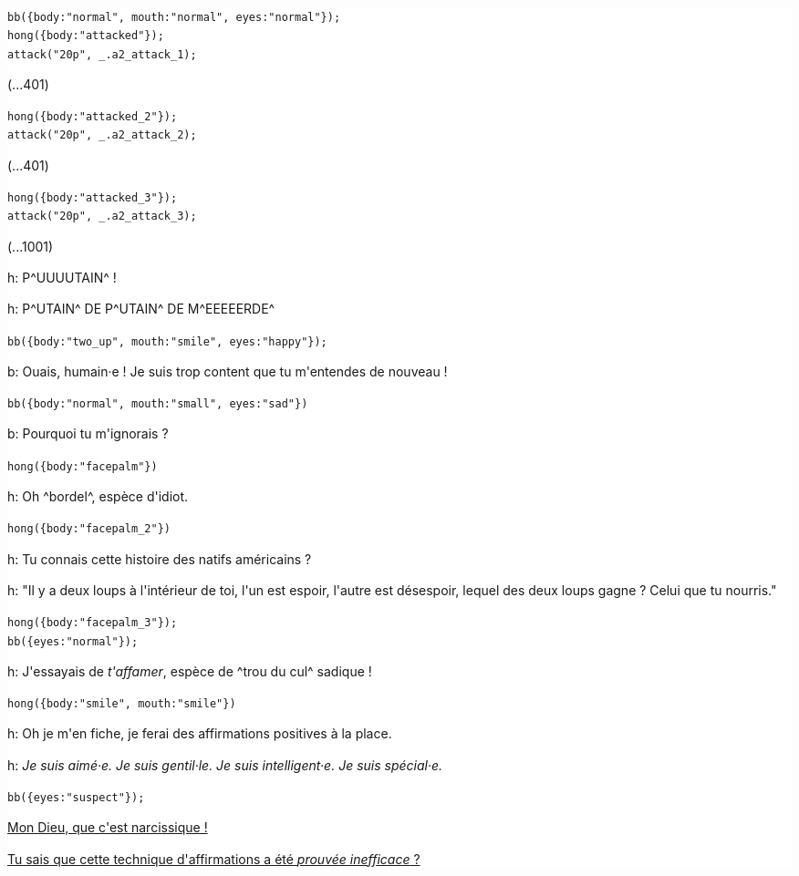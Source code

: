 ```
bb({body:"normal", mouth:"normal", eyes:"normal"});
hong({body:"attacked"});
attack("20p", _.a2_attack_1);
```

(...401)

```
hong({body:"attacked_2"});
attack("20p", _.a2_attack_2);
```

(...401)

```
hong({body:"attacked_3"});
attack("20p", _.a2_attack_3);
```

(...1001)

h: P^UUUUTAIN^ !

h: P^UTAIN^ DE P^UTAIN^ DE M^EEEEERDE^

`bb({body:"two_up", mouth:"smile", eyes:"happy"});`

b: Ouais, humain·e ! Je suis trop content que tu m'entendes de nouveau !

`bb({body:"normal", mouth:"small", eyes:"sad"})`

b: Pourquoi tu m'ignorais ?

`hong({body:"facepalm"})`

h: Oh ^bordel^, espèce d'idiot.

`hong({body:"facepalm_2"})`

h: Tu connais cette histoire des natifs américains ?

h: "Il y a deux loups à l'intérieur de toi, l'un est espoir, l'autre est désespoir, lequel des deux loups gagne ? Celui que tu nourris."

```
hong({body:"facepalm_3"});
bb({eyes:"normal"});
```

h: J'essayais de *t'affamer*, espèce de ^trou du cul^ sadique !

`hong({body:"smile", mouth:"smile"})`

h: Oh je m'en fiche, je ferai des affirmations positives à la place.

h: *Je suis aimé·e. Je suis gentil·le. Je suis intelligent·e. Je suis spécial·e.*

`bb({eyes:"suspect"});`

[Mon Dieu, que c'est narcissique !](#act2d_narcissist)

[Tu sais que cette technique d'affirmations a été *prouvée inefficace* ?](#act2d_disproven)
